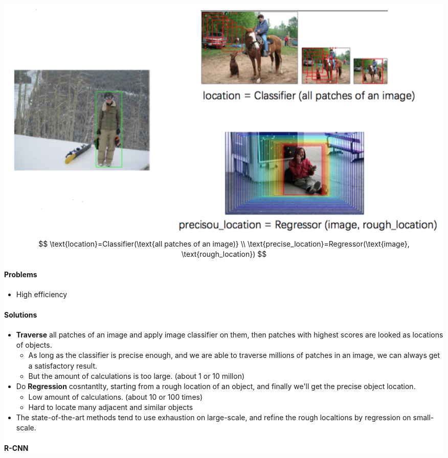 ![Detection Concept](/images/detection_concept.png)
$$
\text{location}=Classifier(\text{all patches of an image)} \\
\text{precise_location}=Regressor(\text{image}, \text{rough_location})
$$

#### Problems

* High efficiency


#### Solutions

* **Traverse** all patches of an image and apply image classifier on them, then patches with highest scores are looked as locations of objects.
  * As long as the classifier is precise enough, and we are able to traverse millions of patches in an image, we can always get a satisfactory result.
  * But the amount of calculations is too large. (about 1 or 10 millon) 
* Do **Regression** cosntantlty, starting from a rough location of an object, and finally we'll get the precise object location.
  * Low amount of calculations. (about 10 or 100 times)
  * Hard to locate many adjacent and similar objects
* The state-of-the-art methods tend to use exhaustion on large-scale, and refine the rough localtions by regression on small-scale.

#### R-CNN
